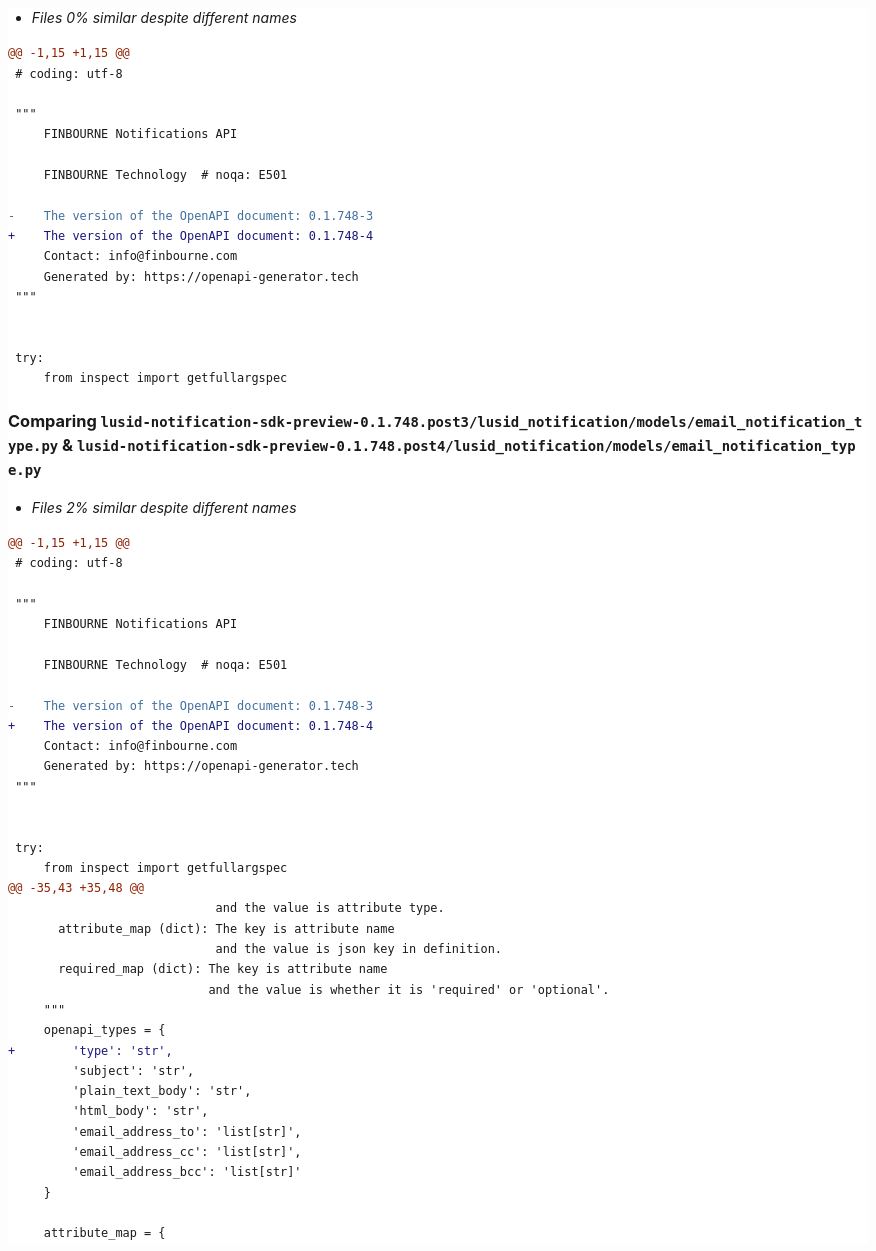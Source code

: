 * *Files 0% similar despite different names*

```diff
@@ -1,15 +1,15 @@
 # coding: utf-8
 
 """
     FINBOURNE Notifications API
 
     FINBOURNE Technology  # noqa: E501
 
-    The version of the OpenAPI document: 0.1.748-3
+    The version of the OpenAPI document: 0.1.748-4
     Contact: info@finbourne.com
     Generated by: https://openapi-generator.tech
 """
 
 
 try:
     from inspect import getfullargspec
```

### Comparing `lusid-notification-sdk-preview-0.1.748.post3/lusid_notification/models/email_notification_type.py` & `lusid-notification-sdk-preview-0.1.748.post4/lusid_notification/models/email_notification_type.py`

 * *Files 2% similar despite different names*

```diff
@@ -1,15 +1,15 @@
 # coding: utf-8
 
 """
     FINBOURNE Notifications API
 
     FINBOURNE Technology  # noqa: E501
 
-    The version of the OpenAPI document: 0.1.748-3
+    The version of the OpenAPI document: 0.1.748-4
     Contact: info@finbourne.com
     Generated by: https://openapi-generator.tech
 """
 
 
 try:
     from inspect import getfullargspec
@@ -35,43 +35,48 @@
                             and the value is attribute type.
       attribute_map (dict): The key is attribute name
                             and the value is json key in definition.
       required_map (dict): The key is attribute name
                            and the value is whether it is 'required' or 'optional'.
     """
     openapi_types = {
+        'type': 'str',
         'subject': 'str',
         'plain_text_body': 'str',
         'html_body': 'str',
         'email_address_to': 'list[str]',
         'email_address_cc': 'list[str]',
         'email_address_bcc': 'list[str]'
     }
 
     attribute_map = {
```